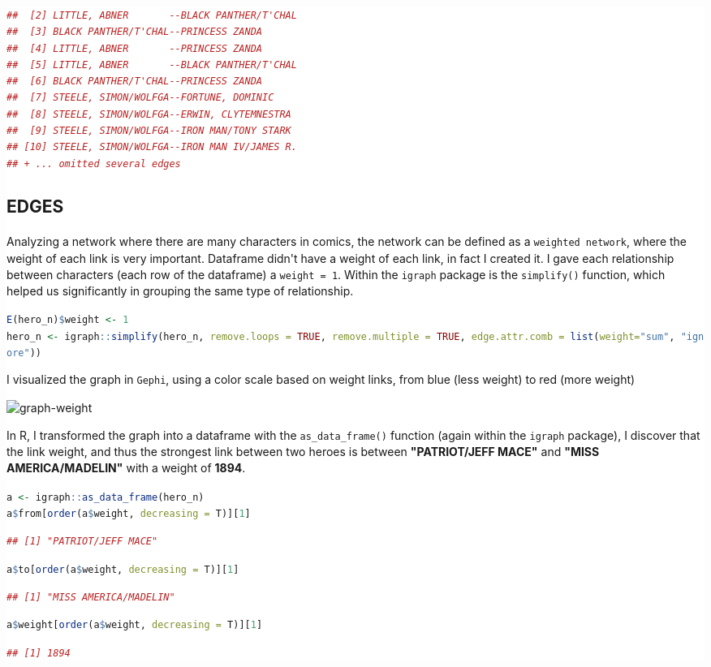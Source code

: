 ```r
##  [2] LITTLE, ABNER       --BLACK PANTHER/T'CHAL
##  [3] BLACK PANTHER/T'CHAL--PRINCESS ZANDA      
##  [4] LITTLE, ABNER       --PRINCESS ZANDA      
##  [5] LITTLE, ABNER       --BLACK PANTHER/T'CHAL
##  [6] BLACK PANTHER/T'CHAL--PRINCESS ZANDA      
##  [7] STEELE, SIMON/WOLFGA--FORTUNE, DOMINIC    
##  [8] STEELE, SIMON/WOLFGA--ERWIN, CLYTEMNESTRA 
##  [9] STEELE, SIMON/WOLFGA--IRON MAN/TONY STARK 
## [10] STEELE, SIMON/WOLFGA--IRON MAN IV/JAMES R.
## + ... omitted several edges
```

## EDGES

Analyzing a network where there are many characters in comics, the network can be defined as a `weighted network`, where the weight of each link is very important. Dataframe didn't have a weight of each link, in fact I created it. I gave each relationship between characters (each row of the dataframe) a `weight = 1`. Within the `igraph` package is the `simplify()` function, which helped us significantly in grouping the same type of relationship.

```r
E(hero_n)$weight <- 1
hero_n <- igraph::simplify(hero_n, remove.loops = TRUE, remove.multiple = TRUE, edge.attr.comb = list(weight="sum", "ignore"))
```

I visualized the graph in `Gephi`, using a color scale based on weight links, from blue (less weight) to red (more weight)

![graph-weight](https://user-images.githubusercontent.com/123829470/230579274-552ec91b-f591-4209-99f1-0e2125f46210.png)

In R, I transformed the graph into a dataframe with the `as_data_frame()` function (again within the `igraph` package), I discover that the link weight, and thus the strongest link between two heroes is between **"PATRIOT/JEFF MACE"** and **"MISS AMERICA/MADELIN"** with a weight of **1894**.

```r
a <- igraph::as_data_frame(hero_n)
a$from[order(a$weight, decreasing = T)][1]
```
```r
## [1] "PATRIOT/JEFF MACE"
```

```r
a$to[order(a$weight, decreasing = T)][1]
```
```r
## [1] "MISS AMERICA/MADELIN"
```
```r
a$weight[order(a$weight, decreasing = T)][1]
```
```r
## [1] 1894
```
